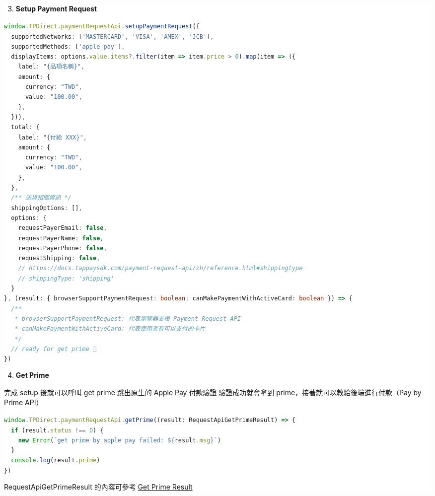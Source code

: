 3. **Setup Payment Request**
```ts
window.TPDirect.paymentRequestApi.setupPaymentRequest({
  supportedNetworks: ['MASTERCARD', 'VISA', 'AMEX', 'JCB'],
  supportedMethods: ['apple_pay'],
  displayItems: options.value.items?.filter(item => item.price > 0).map(item => ({
    label: "{品項名稱}",
    amount: {
      currency: "TWD",
      value: "100.00",
    },
  })),
  total: {
    label: "{付給 XXX}",
    amount: {
      currency: "TWD",
      value: "100.00",
    },
  },
  /** 送貨相關資訊 */
  shippingOptions: [],
  options: {
    requestPayerEmail: false,
    requestPayerName: false,
    requestPayerPhone: false,
    requestShipping: false,
    // https://docs.tappaysdk.com/payment-request-api/zh/reference.html#shippingtype
    // shippingType: 'shipping'
  }
}, (result: { browserSupportPaymentRequest: boolean; canMakePaymentWithActiveCard: boolean }) => {
  /**
   * browserSupportPaymentRequest: 代表瀏覽器支援 Payment Request API
   * canMakePaymentWithActiveCard: 代表使用者有可以支付的卡片
   */
  // ready for get prime 💪
})
```


4. **Get Prime**

完成 setup 後就可以呼叫 get prime 跳出原生的 Apple Pay 付款驗證
驗證成功就會拿到 prime，接著就可以教給後端進行付款（Pay by Prime API） 
```ts
window.TPDirect.paymentRequestApi.getPrime((result: RequestApiGetPrimeResult) => {
  if (result.status !== 0) {
    new Error(`get prime by apple pay failed: ${result.msg}`)
  }
  console.log(result.prime)
})
```
RequestApiGetPrimeResult 的內容可參考 [Get Prime Result](https://docs.tappaysdk.com/payment-request-api/zh/front.html#get-prime-result)
